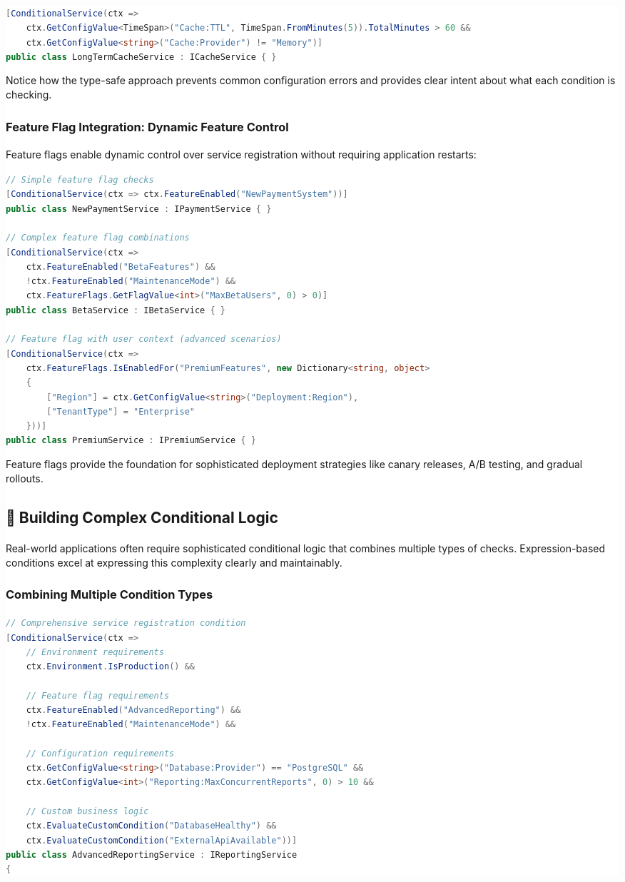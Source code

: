```csharp
[ConditionalService(ctx => 
    ctx.GetConfigValue<TimeSpan>("Cache:TTL", TimeSpan.FromMinutes(5)).TotalMinutes > 60 &&
    ctx.GetConfigValue<string>("Cache:Provider") != "Memory")]
public class LongTermCacheService : ICacheService { }
```

Notice how the type-safe approach prevents common configuration errors and provides clear intent about what each condition is checking.

### Feature Flag Integration: Dynamic Feature Control

Feature flags enable dynamic control over service registration without requiring application restarts:

```csharp
// Simple feature flag checks
[ConditionalService(ctx => ctx.FeatureEnabled("NewPaymentSystem"))]
public class NewPaymentService : IPaymentService { }

// Complex feature flag combinations
[ConditionalService(ctx => 
    ctx.FeatureEnabled("BetaFeatures") && 
    !ctx.FeatureEnabled("MaintenanceMode") &&
    ctx.FeatureFlags.GetFlagValue<int>("MaxBetaUsers", 0) > 0)]
public class BetaService : IBetaService { }

// Feature flag with user context (advanced scenarios)
[ConditionalService(ctx => 
    ctx.FeatureFlags.IsEnabledFor("PremiumFeatures", new Dictionary<string, object>
    {
        ["Region"] = ctx.GetConfigValue<string>("Deployment:Region"),
        ["TenantType"] = "Enterprise"
    }))]
public class PremiumService : IPremiumService { }
```

Feature flags provide the foundation for sophisticated deployment strategies like canary releases, A/B testing, and gradual rollouts.

## 🔧 Building Complex Conditional Logic

Real-world applications often require sophisticated conditional logic that combines multiple types of checks. Expression-based conditions excel at expressing this complexity clearly and maintainably.

### Combining Multiple Condition Types

```csharp
// Comprehensive service registration condition
[ConditionalService(ctx => 
    // Environment requirements
    ctx.Environment.IsProduction() &&
    
    // Feature flag requirements  
    ctx.FeatureEnabled("AdvancedReporting") &&
    !ctx.FeatureEnabled("MaintenanceMode") &&
    
    // Configuration requirements
    ctx.GetConfigValue<string>("Database:Provider") == "PostgreSQL" &&
    ctx.GetConfigValue<int>("Reporting:MaxConcurrentReports", 0) > 10 &&
    
    // Custom business logic
    ctx.EvaluateCustomCondition("DatabaseHealthy") &&
    ctx.EvaluateCustomCondition("ExternalApiAvailable"))]
public class AdvancedReportingService : IReportingService
{
```
